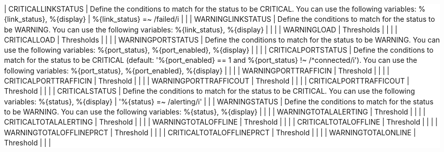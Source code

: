 | CRITICALLINKSTATUS         | Define the conditions to match for the status to be CRITICAL. You can use the following variables: %\{link\_status\}, %\{display\}                                                                                           | %\{link\_status} =~ /failed/i |             |
| WARNINGLINKSTATUS          | Define the conditions to match for the status to be WARNING. You can use the following variables: %\{link\_status\}, %\{display\}                                                                                            |                              |             |
| WARNINGLOAD                | Thresholds                                                                                                                                                                                                               |                              |             |
| CRITICALLOAD               | Thresholds                                                                                                                                                                                                               |                              |             |
| WARNINGPORTSTATUS          | Define the conditions to match for the status to be WARNING. You can use the following variables: %\{port\_status\}, %\{port\_enabled\}, %\{display\}                                                                          |                              |             |
| CRITICALPORTSTATUS         | Define the conditions to match for the status to be CRITICAL (default: '%\{port\_enabled\} == 1 and %\{port\_status\} !~ /^connected/i'). You can use the following variables: %\{port\_status\}, %\{port\_enabled}, %\{display} |                              |             |
| WARNINGPORTTRAFFICIN       | Threshold                                                                                                                                                                                                                          |                                |             |
| CRITICALPORTTRAFFICIN      | Threshold                                                                                                                                                                                                                          |                                |             |
| WARNINGPORTTRAFFICOUT      | Threshold                                                                                                                                                                                                                          |                                |             |
| CRITICALPORTTRAFFICOUT     | Threshold                                                                                                                                                                                                                          |                                |             |
| CRITICALSTATUS             | Define the conditions to match for the status to be CRITICAL. You can use the following variables: %\{status\}, %\{display\}                                                               | '%\{status\} =~ /alerting/i'     |             |
| WARNINGSTATUS              | Define the conditions to match for the status to be WARNING. You can use the following variables: %\{status\}, %\{display\}                                                                                                        |                                |             |
| WARNINGTOTALALERTING       | Threshold                                                                                                                                                                                                                          |                                |             |
| CRITICALTOTALALERTING      | Threshold                                                                                                                                                                                                                          |                                |             |
| WARNINGTOTALOFFLINE        | Threshold                                                                                                                                                                                                                          |                                |             |
| CRITICALTOTALOFFLINE       | Threshold                                                                                                                                                                                                                          |                                |             |
| WARNINGTOTALOFFLINEPRCT    | Threshold                                                                                                                                                                                                                          |                                |             |
| CRITICALTOTALOFFLINEPRCT   | Threshold                                                                                                                                                                                                                          |                                |             |
| WARNINGTOTALONLINE         | Threshold                                                                                                                                                                                                                          |                                |             |
